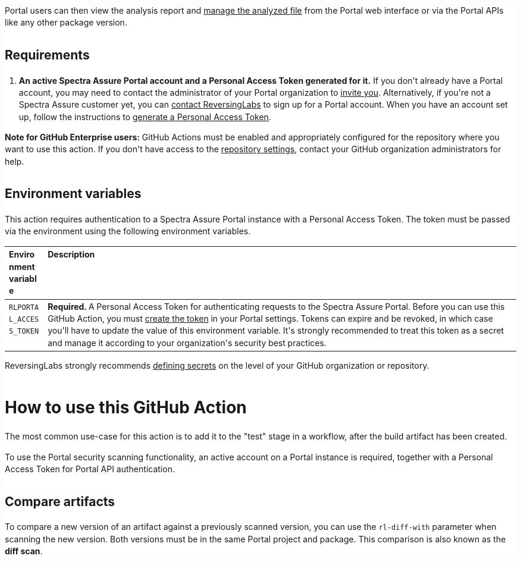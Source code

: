 Portal users can then view the analysis report and [manage the analyzed file](https://docs.secure.software/portal/projects#work-with-package-versions-releases) from the Portal web interface or via the Portal APIs like any other package version.


## Requirements

1. **An active Spectra Assure Portal account and a Personal Access Token generated for it.** If you don't already have a Portal account, you may need to contact the administrator of your Portal organization to [invite you](https://docs.secure.software/portal/members#invite-a-new-member).
Alternatively, if you're not a Spectra Assure customer yet, you can [contact ReversingLabs](https://docs.secure.software/portal/#get-access-to-securesoftware-portal) to sign up for a Portal account.
When you have an account set up, follow the instructions to [generate a Personal Access Token](https://docs.secure.software/api/generate-api-token).


**Note for GitHub Enterprise users:** GitHub Actions must be enabled and appropriately configured for the repository where you want to use this action.
If you don't have access to the [repository settings](https://docs.github.com/en/repositories/managing-your-repositorys-settings-and-features/enabling-features-for-your-repository/managing-github-actions-settings-for-a-repository),
contact your GitHub organization administrators for help.


## Environment variables

This action requires authentication to a Spectra Assure Portal instance with a Personal Access Token.
The token must be passed via the environment using the following environment variables.


| Environment variable | Description  |
| :---------           | :------      |
| `RLPORTAL_ACCESS_TOKEN` | **Required.** A Personal Access Token for authenticating requests to the Spectra Assure Portal. Before you can use this GitHub Action, you must [create the token](https://docs.secure.software/api/generate-api-token) in your Portal settings. Tokens can expire and be revoked, in which case you'll have to update the value of this environment variable. It's strongly recommended to treat this token as a secret and manage it according to your organization's security best practices. |


ReversingLabs strongly recommends [defining secrets](https://docs.github.com/en/actions/security-guides/encrypted-secrets#using-encrypted-secrets-in-a-workflow) on the level of your GitHub organization or repository.


# How to use this GitHub Action

The most common use-case for this action is to add it to the "test" stage in a workflow, after the build artifact has been created.

To use the Portal security scanning functionality, an active account on a Portal instance is required, together with a Personal Access Token for Portal API authentication.


## Compare artifacts

To compare a new version of an artifact against a previously scanned version, you can use the `rl-diff-with` parameter when scanning the new version.
Both versions must be in the same Portal project and package.
This comparison is also known as the **diff scan**.
